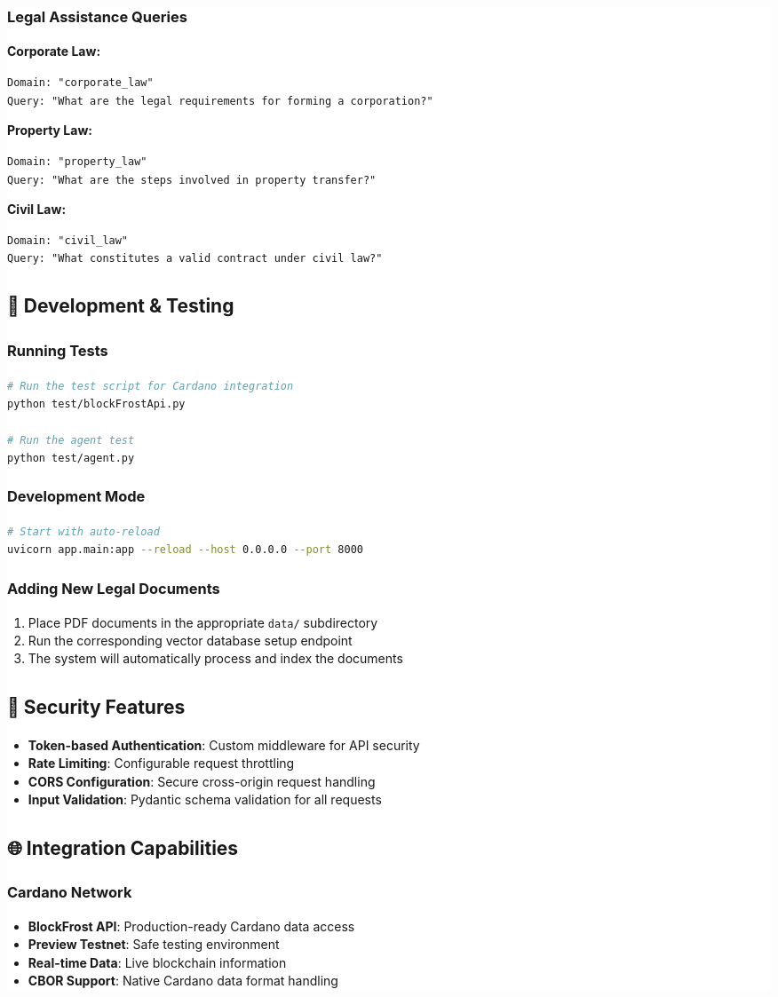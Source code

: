 ### Legal Assistance Queries

**Corporate Law:**
```
Domain: "corporate_law"
Query: "What are the legal requirements for forming a corporation?"
```

**Property Law:**
```
Domain: "property_law"
Query: "What are the steps involved in property transfer?"
```

**Civil Law:**
```
Domain: "civil_law"
Query: "What constitutes a valid contract under civil law?"
```

## 🧪 Development & Testing

### Running Tests
```bash
# Run the test script for Cardano integration
python test/blockFrostApi.py

# Run the agent test
python test/agent.py
```

### Development Mode
```bash
# Start with auto-reload
uvicorn app.main:app --reload --host 0.0.0.0 --port 8000
```

### Adding New Legal Documents
1. Place PDF documents in the appropriate `data/` subdirectory
2. Run the corresponding vector database setup endpoint
3. The system will automatically process and index the documents

## 🔐 Security Features

- **Token-based Authentication**: Custom middleware for API security
- **Rate Limiting**: Configurable request throttling
- **CORS Configuration**: Secure cross-origin request handling
- **Input Validation**: Pydantic schema validation for all requests

## 🌐 Integration Capabilities

### Cardano Network
- **BlockFrost API**: Production-ready Cardano data access
- **Preview Testnet**: Safe testing environment
- **Real-time Data**: Live blockchain information
- **CBOR Support**: Native Cardano data format handling
